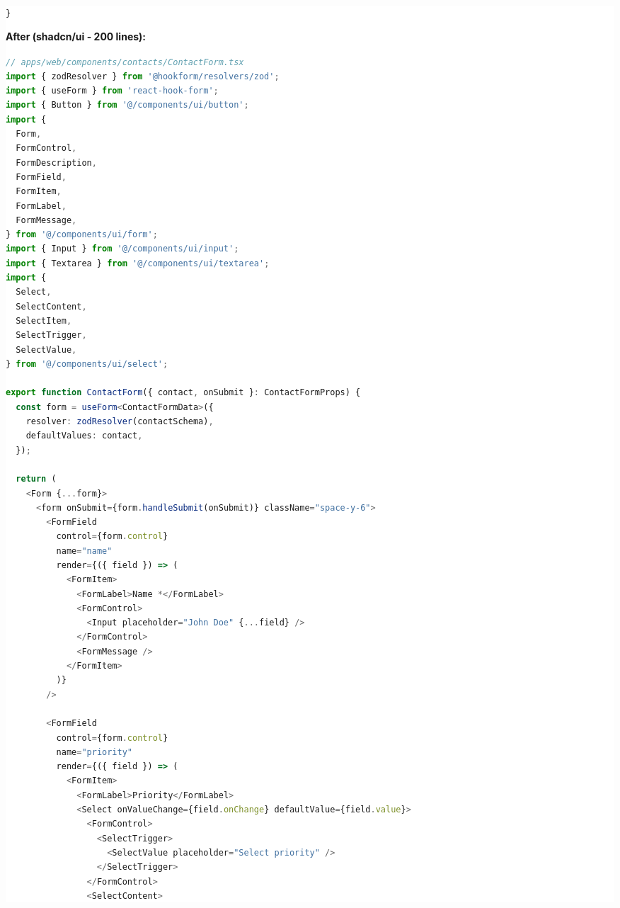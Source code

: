 ```typescript
}
```

**After (shadcn/ui - 200 lines):**
```typescript
// apps/web/components/contacts/ContactForm.tsx
import { zodResolver } from '@hookform/resolvers/zod';
import { useForm } from 'react-hook-form';
import { Button } from '@/components/ui/button';
import {
  Form,
  FormControl,
  FormDescription,
  FormField,
  FormItem,
  FormLabel,
  FormMessage,
} from '@/components/ui/form';
import { Input } from '@/components/ui/input';
import { Textarea } from '@/components/ui/textarea';
import {
  Select,
  SelectContent,
  SelectItem,
  SelectTrigger,
  SelectValue,
} from '@/components/ui/select';

export function ContactForm({ contact, onSubmit }: ContactFormProps) {
  const form = useForm<ContactFormData>({
    resolver: zodResolver(contactSchema),
    defaultValues: contact,
  });

  return (
    <Form {...form}>
      <form onSubmit={form.handleSubmit(onSubmit)} className="space-y-6">
        <FormField
          control={form.control}
          name="name"
          render={({ field }) => (
            <FormItem>
              <FormLabel>Name *</FormLabel>
              <FormControl>
                <Input placeholder="John Doe" {...field} />
              </FormControl>
              <FormMessage />
            </FormItem>
          )}
        />

        <FormField
          control={form.control}
          name="priority"
          render={({ field }) => (
            <FormItem>
              <FormLabel>Priority</FormLabel>
              <Select onValueChange={field.onChange} defaultValue={field.value}>
                <FormControl>
                  <SelectTrigger>
                    <SelectValue placeholder="Select priority" />
                  </SelectTrigger>
                </FormControl>
                <SelectContent>
```